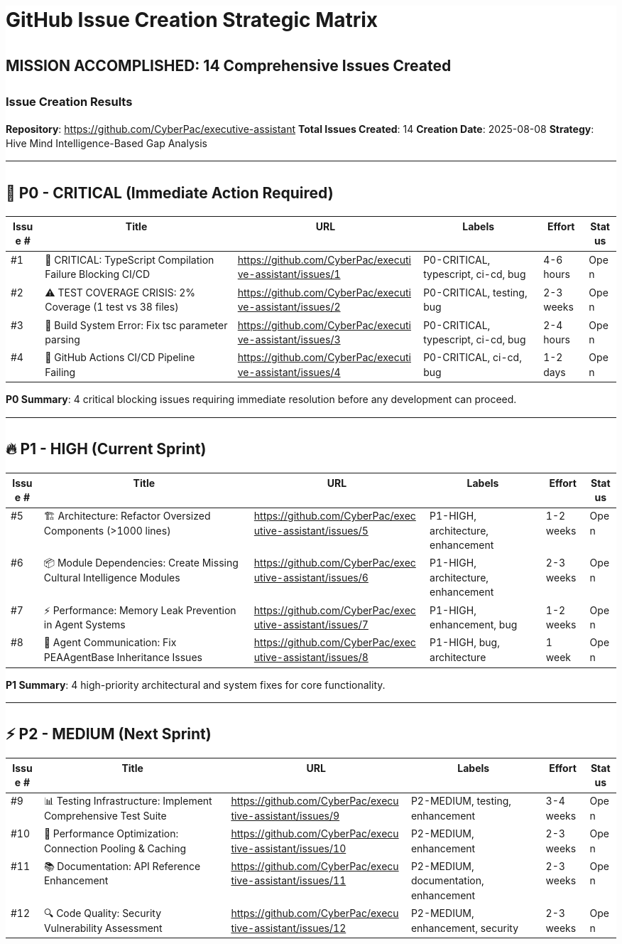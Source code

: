 # GitHub Issue Creation Strategic Matrix

## MISSION ACCOMPLISHED: 14 Comprehensive Issues Created

### Issue Creation Results

**Repository**: https://github.com/CyberPac/executive-assistant
**Total Issues Created**: 14
**Creation Date**: 2025-08-08
**Strategy**: Hive Mind Intelligence-Based Gap Analysis

---

## 🚨 P0 - CRITICAL (Immediate Action Required)

| Issue # | Title | URL | Labels | Effort | Status |
|---------|-------|-----|---------|--------|--------|
| #1 | 🚨 CRITICAL: TypeScript Compilation Failure Blocking CI/CD | https://github.com/CyberPac/executive-assistant/issues/1 | P0-CRITICAL, typescript, ci-cd, bug | 4-6 hours | Open |
| #2 | ⚠️ TEST COVERAGE CRISIS: 2% Coverage (1 test vs 38 files) | https://github.com/CyberPac/executive-assistant/issues/2 | P0-CRITICAL, testing, bug | 2-3 weeks | Open |
| #3 | 🔧 Build System Error: Fix tsc parameter parsing | https://github.com/CyberPac/executive-assistant/issues/3 | P0-CRITICAL, typescript, ci-cd, bug | 2-4 hours | Open |
| #4 | 🚨 GitHub Actions CI/CD Pipeline Failing | https://github.com/CyberPac/executive-assistant/issues/4 | P0-CRITICAL, ci-cd, bug | 1-2 days | Open |

**P0 Summary**: 4 critical blocking issues requiring immediate resolution before any development can proceed.

---

## 🔥 P1 - HIGH (Current Sprint)

| Issue # | Title | URL | Labels | Effort | Status |
|---------|-------|-----|---------|--------|--------|
| #5 | 🏗️ Architecture: Refactor Oversized Components (>1000 lines) | https://github.com/CyberPac/executive-assistant/issues/5 | P1-HIGH, architecture, enhancement | 1-2 weeks | Open |
| #6 | 📦 Module Dependencies: Create Missing Cultural Intelligence Modules | https://github.com/CyberPac/executive-assistant/issues/6 | P1-HIGH, architecture, enhancement | 2-3 weeks | Open |
| #7 | ⚡ Performance: Memory Leak Prevention in Agent Systems | https://github.com/CyberPac/executive-assistant/issues/7 | P1-HIGH, enhancement, bug | 1-2 weeks | Open |
| #8 | 🔗 Agent Communication: Fix PEAAgentBase Inheritance Issues | https://github.com/CyberPac/executive-assistant/issues/8 | P1-HIGH, bug, architecture | 1 week | Open |

**P1 Summary**: 4 high-priority architectural and system fixes for core functionality.

---

## ⚡ P2 - MEDIUM (Next Sprint)

| Issue # | Title | URL | Labels | Effort | Status |
|---------|-------|-----|---------|--------|--------|
| #9 | 📊 Testing Infrastructure: Implement Comprehensive Test Suite | https://github.com/CyberPac/executive-assistant/issues/9 | P2-MEDIUM, testing, enhancement | 3-4 weeks | Open |
| #10 | 🎯 Performance Optimization: Connection Pooling & Caching | https://github.com/CyberPac/executive-assistant/issues/10 | P2-MEDIUM, enhancement | 2-3 weeks | Open |
| #11 | 📚 Documentation: API Reference Enhancement | https://github.com/CyberPac/executive-assistant/issues/11 | P2-MEDIUM, documentation, enhancement | 2-3 weeks | Open |
| #12 | 🔍 Code Quality: Security Vulnerability Assessment | https://github.com/CyberPac/executive-assistant/issues/12 | P2-MEDIUM, enhancement, security | 2-3 weeks | Open |
